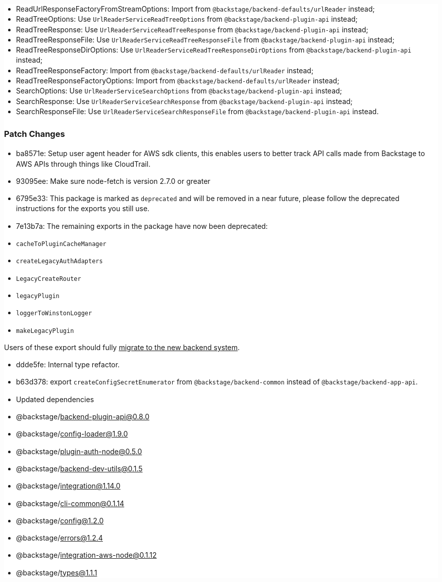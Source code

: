  - ReadUrlResponseFactoryFromStreamOptions: Import from `@backstage/backend-defaults/urlReader` instead;
 - ReadTreeOptions: Use `UrlReaderServiceReadTreeOptions` from `@backstage/backend-plugin-api` instead;
 - ReadTreeResponse: Use `UrlReaderServiceReadTreeResponse` from `@backstage/backend-plugin-api` instead;
 - ReadTreeResponseFile: Use `UrlReaderServiceReadTreeResponseFile` from `@backstage/backend-plugin-api` instead;
 - ReadTreeResponseDirOptions: Use `UrlReaderServiceReadTreeResponseDirOptions` from `@backstage/backend-plugin-api` instead;
 - ReadTreeResponseFactory: Import from `@backstage/backend-defaults/urlReader` instead;
 - ReadTreeResponseFactoryOptions: Import from `@backstage/backend-defaults/urlReader` instead;
 - SearchOptions: Use `UrlReaderServiceSearchOptions` from `@backstage/backend-plugin-api` instead;
 - SearchResponse: Use `UrlReaderServiceSearchResponse` from `@backstage/backend-plugin-api` instead;
 - SearchResponseFile: Use `UrlReaderServiceSearchResponseFile` from `@backstage/backend-plugin-api` instead.

### Patch Changes

- ba8571e: Setup user agent header for AWS sdk clients, this enables users to better track API calls made from Backstage to AWS APIs through things like CloudTrail.

- 93095ee: Make sure node-fetch is version 2.7.0 or greater

- 6795e33: This package is marked as `deprecated` and will be removed in a near future, please follow the deprecated instructions for the exports you still use.

- 7e13b7a: The remaining exports in the package have now been deprecated:

 - `cacheToPluginCacheManager`
 - `createLegacyAuthAdapters`
 - `LegacyCreateRouter`
 - `legacyPlugin`
 - `loggerToWinstonLogger`
 - `makeLegacyPlugin`

 Users of these export should fully [migrate to the new backend system](https://backstage.io/docs/backend-system/building-backends/migrating).

- ddde5fe: Internal type refactor.

- b63d378: export `createConfigSecretEnumerator` from `@backstage/backend-common` instead of `@backstage/backend-app-api`.

- Updated dependencies
 - @backstage/backend-plugin-api@0.8.0
 - @backstage/config-loader@1.9.0
 - @backstage/plugin-auth-node@0.5.0
 - @backstage/backend-dev-utils@0.1.5
 - @backstage/integration@1.14.0
 - @backstage/cli-common@0.1.14
 - @backstage/config@1.2.0
 - @backstage/errors@1.2.4
 - @backstage/integration-aws-node@0.1.12
 - @backstage/types@1.1.1
